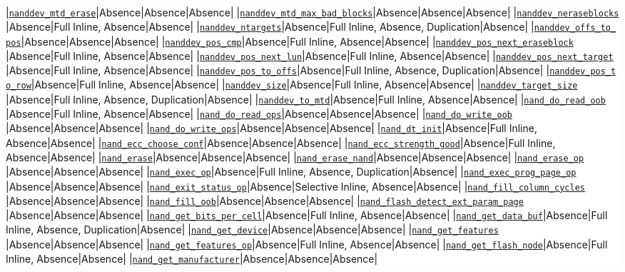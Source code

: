 |[`nanddev_mtd_erase`](https://depsurf.github.io/Function/n/nanddev_mtd_erase.html)|Absence|Absence|Absence|
|[`nanddev_mtd_max_bad_blocks`](https://depsurf.github.io/Function/n/nanddev_mtd_max_bad_blocks.html)|Absence|Absence|Absence|
|[`nanddev_neraseblocks`](https://depsurf.github.io/Function/n/nanddev_neraseblocks.html)|Absence|Full Inline, Absence|Absence|
|[`nanddev_ntargets`](https://depsurf.github.io/Function/n/nanddev_ntargets.html)|Absence|Full Inline, Absence, Duplication|Absence|
|[`nanddev_offs_to_pos`](https://depsurf.github.io/Function/n/nanddev_offs_to_pos.html)|Absence|Absence|Absence|
|[`nanddev_pos_cmp`](https://depsurf.github.io/Function/n/nanddev_pos_cmp.html)|Absence|Full Inline, Absence|Absence|
|[`nanddev_pos_next_eraseblock`](https://depsurf.github.io/Function/n/nanddev_pos_next_eraseblock.html)|Absence|Full Inline, Absence|Absence|
|[`nanddev_pos_next_lun`](https://depsurf.github.io/Function/n/nanddev_pos_next_lun.html)|Absence|Full Inline, Absence|Absence|
|[`nanddev_pos_next_target`](https://depsurf.github.io/Function/n/nanddev_pos_next_target.html)|Absence|Full Inline, Absence|Absence|
|[`nanddev_pos_to_offs`](https://depsurf.github.io/Function/n/nanddev_pos_to_offs.html)|Absence|Full Inline, Absence, Duplication|Absence|
|[`nanddev_pos_to_row`](https://depsurf.github.io/Function/n/nanddev_pos_to_row.html)|Absence|Full Inline, Absence|Absence|
|[`nanddev_size`](https://depsurf.github.io/Function/n/nanddev_size.html)|Absence|Full Inline, Absence|Absence|
|[`nanddev_target_size`](https://depsurf.github.io/Function/n/nanddev_target_size.html)|Absence|Full Inline, Absence, Duplication|Absence|
|[`nanddev_to_mtd`](https://depsurf.github.io/Function/n/nanddev_to_mtd.html)|Absence|Full Inline, Absence|Absence|
|[`nand_do_read_oob`](https://depsurf.github.io/Function/n/nand_do_read_oob.html)|Absence|Full Inline, Absence|Absence|
|[`nand_do_read_ops`](https://depsurf.github.io/Function/n/nand_do_read_ops.html)|Absence|Absence|Absence|
|[`nand_do_write_oob`](https://depsurf.github.io/Function/n/nand_do_write_oob.html)|Absence|Absence|Absence|
|[`nand_do_write_ops`](https://depsurf.github.io/Function/n/nand_do_write_ops.html)|Absence|Absence|Absence|
|[`nand_dt_init`](https://depsurf.github.io/Function/n/nand_dt_init.html)|Absence|Full Inline, Absence|Absence|
|[`nand_ecc_choose_conf`](https://depsurf.github.io/Function/n/nand_ecc_choose_conf.html)|Absence|Absence|Absence|
|[`nand_ecc_strength_good`](https://depsurf.github.io/Function/n/nand_ecc_strength_good.html)|Absence|Full Inline, Absence|Absence|
|[`nand_erase`](https://depsurf.github.io/Function/n/nand_erase.html)|Absence|Absence|Absence|
|[`nand_erase_nand`](https://depsurf.github.io/Function/n/nand_erase_nand.html)|Absence|Absence|Absence|
|[`nand_erase_op`](https://depsurf.github.io/Function/n/nand_erase_op.html)|Absence|Absence|Absence|
|[`nand_exec_op`](https://depsurf.github.io/Function/n/nand_exec_op.html)|Absence|Full Inline, Absence, Duplication|Absence|
|[`nand_exec_prog_page_op`](https://depsurf.github.io/Function/n/nand_exec_prog_page_op.html)|Absence|Absence|Absence|
|[`nand_exit_status_op`](https://depsurf.github.io/Function/n/nand_exit_status_op.html)|Absence|Selective Inline, Absence|Absence|
|[`nand_fill_column_cycles`](https://depsurf.github.io/Function/n/nand_fill_column_cycles.html)|Absence|Absence|Absence|
|[`nand_fill_oob`](https://depsurf.github.io/Function/n/nand_fill_oob.html)|Absence|Absence|Absence|
|[`nand_flash_detect_ext_param_page`](https://depsurf.github.io/Function/n/nand_flash_detect_ext_param_page.html)|Absence|Absence|Absence|
|[`nand_get_bits_per_cell`](https://depsurf.github.io/Function/n/nand_get_bits_per_cell.html)|Absence|Full Inline, Absence|Absence|
|[`nand_get_data_buf`](https://depsurf.github.io/Function/n/nand_get_data_buf.html)|Absence|Full Inline, Absence, Duplication|Absence|
|[`nand_get_device`](https://depsurf.github.io/Function/n/nand_get_device.html)|Absence|Absence|Absence|
|[`nand_get_features`](https://depsurf.github.io/Function/n/nand_get_features.html)|Absence|Absence|Absence|
|[`nand_get_features_op`](https://depsurf.github.io/Function/n/nand_get_features_op.html)|Absence|Full Inline, Absence|Absence|
|[`nand_get_flash_node`](https://depsurf.github.io/Function/n/nand_get_flash_node.html)|Absence|Full Inline, Absence|Absence|
|[`nand_get_manufacturer`](https://depsurf.github.io/Function/n/nand_get_manufacturer.html)|Absence|Absence|Absence|